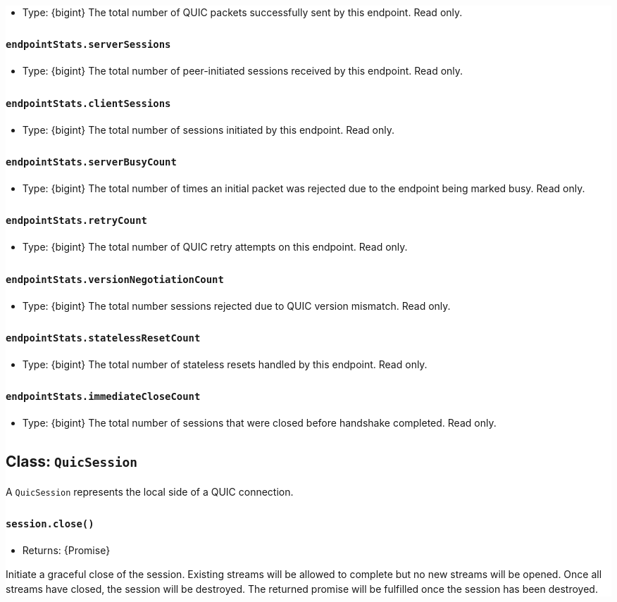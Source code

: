 * Type: {bigint} The total number of QUIC packets successfully sent by this endpoint. Read only.

### `endpointStats.serverSessions`



* Type: {bigint} The total number of peer-initiated sessions received by this endpoint. Read only.

### `endpointStats.clientSessions`



* Type: {bigint} The total number of sessions initiated by this endpoint. Read only.

### `endpointStats.serverBusyCount`



* Type: {bigint} The total number of times an initial packet was rejected due to the
  endpoint being marked busy. Read only.

### `endpointStats.retryCount`



* Type: {bigint} The total number of QUIC retry attempts on this endpoint. Read only.

### `endpointStats.versionNegotiationCount`



* Type: {bigint} The total number sessions rejected due to QUIC version mismatch. Read only.

### `endpointStats.statelessResetCount`



* Type: {bigint} The total number of stateless resets handled by this endpoint. Read only.

### `endpointStats.immediateCloseCount`



* Type: {bigint} The total number of sessions that were closed before handshake completed. Read only.

## Class: `QuicSession`



A `QuicSession` represents the local side of a QUIC connection.

### `session.close()`



* Returns: {Promise}

Initiate a graceful close of the session. Existing streams will be allowed
to complete but no new streams will be opened. Once all streams have closed,
the session will be destroyed. The returned promise will be fulfilled once
the session has been destroyed.
